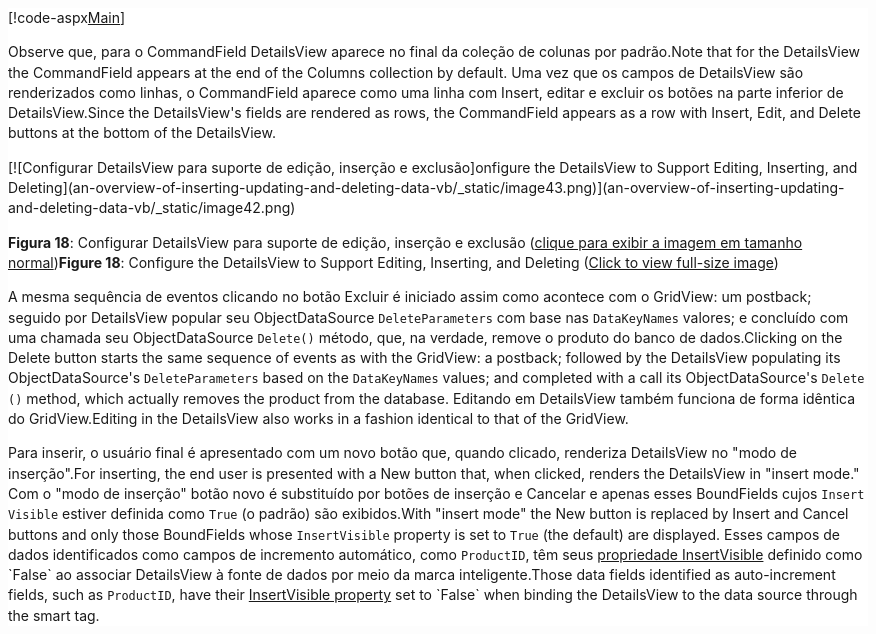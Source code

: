 
[!code-aspx[Main](an-overview-of-inserting-updating-and-deleting-data-vb/samples/sample7.aspx)]

<span data-ttu-id="40653-315">Observe que, para o CommandField DetailsView aparece no final da coleção de colunas por padrão.</span><span class="sxs-lookup"><span data-stu-id="40653-315">Note that for the DetailsView the CommandField appears at the end of the Columns collection by default.</span></span> <span data-ttu-id="40653-316">Uma vez que os campos de DetailsView são renderizados como linhas, o CommandField aparece como uma linha com Insert, editar e excluir os botões na parte inferior de DetailsView.</span><span class="sxs-lookup"><span data-stu-id="40653-316">Since the DetailsView's fields are rendered as rows, the CommandField appears as a row with Insert, Edit, and Delete buttons at the bottom of the DetailsView.</span></span>


[![C<span data-ttu-id="40653-317">onfigurar DetailsView para suporte de edição, inserção e exclusão]</span><span class="sxs-lookup"><span data-stu-id="40653-317">onfigure the DetailsView to Support Editing, Inserting, and Deleting]</span></span>(an-overview-of-inserting-updating-and-deleting-data-vb/_static/image43.png)](an-overview-of-inserting-updating-and-deleting-data-vb/_static/image42.png)

<span data-ttu-id="40653-318">**Figura 18**: Configurar DetailsView para suporte de edição, inserção e exclusão ([clique para exibir a imagem em tamanho normal](an-overview-of-inserting-updating-and-deleting-data-vb/_static/image44.png))</span><span class="sxs-lookup"><span data-stu-id="40653-318">**Figure 18**: Configure the DetailsView to Support Editing, Inserting, and Deleting ([Click to view full-size image](an-overview-of-inserting-updating-and-deleting-data-vb/_static/image44.png))</span></span>


<span data-ttu-id="40653-319">A mesma sequência de eventos clicando no botão Excluir é iniciado assim como acontece com o GridView: um postback; seguido por DetailsView popular seu ObjectDataSource `DeleteParameters` com base nas `DataKeyNames` valores; e concluído com uma chamada seu ObjectDataSource `Delete()` método, que, na verdade, remove o produto do banco de dados.</span><span class="sxs-lookup"><span data-stu-id="40653-319">Clicking on the Delete button starts the same sequence of events as with the GridView: a postback; followed by the DetailsView populating its ObjectDataSource's `DeleteParameters` based on the `DataKeyNames` values; and completed with a call its ObjectDataSource's `Delete()` method, which actually removes the product from the database.</span></span> <span data-ttu-id="40653-320">Editando em DetailsView também funciona de forma idêntica do GridView.</span><span class="sxs-lookup"><span data-stu-id="40653-320">Editing in the DetailsView also works in a fashion identical to that of the GridView.</span></span>

<span data-ttu-id="40653-321">Para inserir, o usuário final é apresentado com um novo botão que, quando clicado, renderiza DetailsView no "modo de inserção".</span><span class="sxs-lookup"><span data-stu-id="40653-321">For inserting, the end user is presented with a New button that, when clicked, renders the DetailsView in "insert mode."</span></span> <span data-ttu-id="40653-322">Com o "modo de inserção" botão novo é substituído por botões de inserção e Cancelar e apenas esses BoundFields cujos `InsertVisible` estiver definida como `True` (o padrão) são exibidos.</span><span class="sxs-lookup"><span data-stu-id="40653-322">With "insert mode" the New button is replaced by Insert and Cancel buttons and only those BoundFields whose `InsertVisible` property is set to `True` (the default) are displayed.</span></span> <span data-ttu-id="40653-323">Esses campos de dados identificados como campos de incremento automático, como `ProductID`, têm seus [propriedade InsertVisible](https://msdn.microsoft.com/library/system.web.ui.webcontrols.datacontrolfield.insertvisible(VS.80).aspx) definido como `False` ao associar DetailsView à fonte de dados por meio da marca inteligente.</span><span class="sxs-lookup"><span data-stu-id="40653-323">Those data fields identified as auto-increment fields, such as `ProductID`, have their [InsertVisible property](https://msdn.microsoft.com/library/system.web.ui.webcontrols.datacontrolfield.insertvisible(VS.80).aspx) set to `False` when binding the DetailsView to the data source through the smart tag.</span></span>
